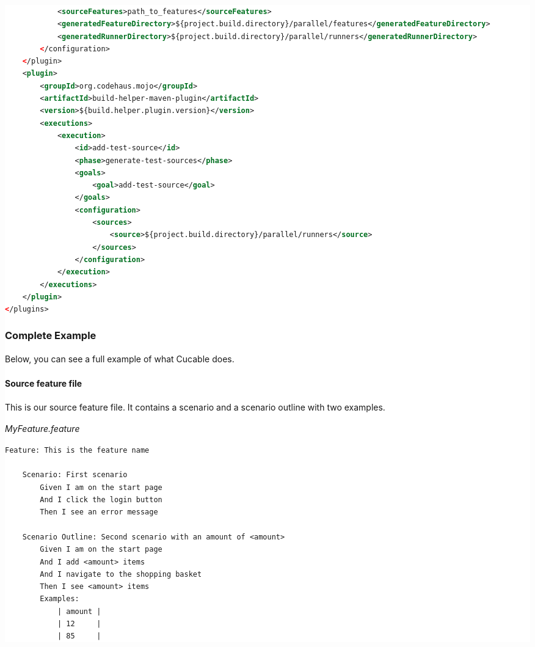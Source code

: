 ```xml
            <sourceFeatures>path_to_features</sourceFeatures>
            <generatedFeatureDirectory>${project.build.directory}/parallel/features</generatedFeatureDirectory>
            <generatedRunnerDirectory>${project.build.directory}/parallel/runners</generatedRunnerDirectory>
        </configuration>
    </plugin>
    <plugin>
        <groupId>org.codehaus.mojo</groupId>
        <artifactId>build-helper-maven-plugin</artifactId>
        <version>${build.helper.plugin.version}</version>
        <executions>
            <execution>
                <id>add-test-source</id>
                <phase>generate-test-sources</phase>
                <goals>
                    <goal>add-test-source</goal>
                </goals>
                <configuration>
                    <sources>
                        <source>${project.build.directory}/parallel/runners</source>
                    </sources>
                </configuration>
            </execution>
        </executions>
    </plugin>
</plugins>

```

### Complete Example

Below, you can see a full example of what Cucable does.

#### Source feature file

This is our source feature file. It contains a scenario and a scenario outline with two examples.

*MyFeature.feature*

```
Feature: This is the feature name

    Scenario: First scenario
        Given I am on the start page
        And I click the login button
        Then I see an error message

    Scenario Outline: Second scenario with an amount of <amount>
        Given I am on the start page
        And I add <amount> items
        And I navigate to the shopping basket
        Then I see <amount> items
        Examples:
            | amount |
            | 12     |
            | 85     |
```
